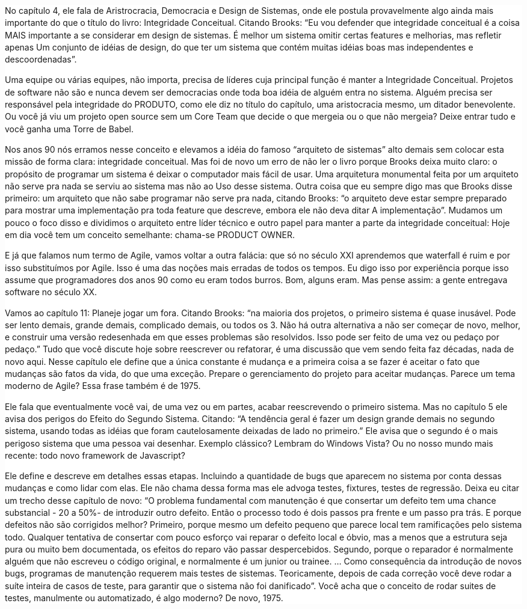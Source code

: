 No capítulo 4, ele fala de Aristrocracia, Democracia e Design de Sistemas, onde ele postula provavelmente algo ainda mais importante do que o título do livro: Integridade Conceitual. Citando Brooks: “Eu vou defender que integridade conceitual é a coisa MAIS importante a se considerar em design de sistemas. É melhor um sistema omitir certas features e melhorias, mas refletir apenas Um conjunto de idéias de design, do que ter um sistema que contém muitas idéias boas mas independentes e descoordenadas”. 

Uma equipe ou várias equipes, não importa, precisa de líderes cuja principal função é manter a Integridade Conceitual. Projetos de software não são e nunca devem ser democracias onde toda boa idéia de alguém entra no sistema. Alguém precisa ser responsável pela integridade do PRODUTO, como ele diz no título do capítulo, uma aristocracia mesmo, um ditador benevolente. Ou você já viu um projeto open source sem um Core Team que decide o que mergeia ou o que não mergeia? Deixe entrar tudo e você ganha uma Torre de Babel.

Nos anos 90 nós erramos nesse conceito e elevamos a idéia do famoso “arquiteto de sistemas” alto demais sem colocar esta missão de forma clara: integridade conceitual. Mas foi de novo um erro de não ler o livro porque Brooks deixa muito claro: o propósito de programar um sistema é deixar o computador mais fácil de usar. Uma arquitetura monumental feita por um arquiteto não serve pra nada se serviu ao sistema mas não ao Uso desse sistema. 
Outra coisa que eu sempre digo mas que Brooks disse primeiro: um arquiteto que não sabe programar não serve pra nada, citando Brooks: “o arquiteto deve estar sempre preparado para mostrar uma implementação pra toda feature que descreve, embora ele não deva ditar A implementação”. Mudamos um pouco o foco disso e dividimos o arquiteto entre líder técnico e outro papel para manter a parte da integridade conceitual: Hoje em dia você tem um conceito semelhante: chama-se PRODUCT OWNER.

E já que falamos num termo de Agile, vamos voltar a outra falácia: que só no século XXI aprendemos que waterfall é ruim e por isso substituímos por Agile. Isso é uma das noções mais erradas de todos os tempos. Eu digo isso por experiência porque isso assume que programadores dos anos 90 como eu eram todos burros. 
Bom, alguns eram. Mas pense assim: a gente entregava software no século XX. 

Vamos ao capítulo 11: Planeje jogar um fora. Citando Brooks: “na maioria dos projetos, o primeiro sistema é quase inusável. Pode ser lento demais, grande demais, complicado demais, ou todos os 3. Não há outra alternativa a não ser começar de novo, melhor, e construir uma versão redesenhada em que esses problemas são resolvidos. Isso pode ser feito de uma vez ou pedaço por pedaço.” Tudo que você discute hoje sobre reescrever ou refatorar, é uma discussão que vem sendo feita faz décadas, nada de novo aqui. Nesse capítulo ele define que a única constante é mudança e a primeira coisa a se fazer é aceitar o fato que mudanças são fatos da vida, do que uma exceção. Prepare o gerenciamento do projeto para aceitar mudanças. Parece um tema moderno de Agile? Essa frase também é de 1975.


Ele fala que eventualmente você vai, de uma vez ou em partes, acabar reescrevendo o primeiro sistema. Mas no capítulo 5 ele avisa dos perigos do Efeito do Segundo Sistema. Citando: “A tendência geral é fazer um design grande demais no segundo sistema, usando todas as idéias que foram cautelosamente deixadas de lado no primeiro.” Ele avisa que o segundo é o mais perigoso sistema que uma pessoa vai desenhar. Exemplo clássico? Lembram do Windows Vista? Ou no nosso mundo mais recente: todo novo framework de Javascript?

Ele define e descreve em detalhes essas etapas. Incluindo a quantidade de bugs que aparecem no sistema por conta dessas mudanças e como lidar com elas. Ele não chama dessa forma mas ele advoga testes, fixtures, testes de regressão. Deixa eu citar um trecho desse capítulo de novo: “O problema fundamental com manutenção é que consertar um defeito tem uma chance substancial - 20 a 50%- de introduzir outro defeito. 
Então o processo todo é dois passos pra frente e um passo pra trás. E porque defeitos não são corrigidos melhor? 
Primeiro, porque mesmo um defeito pequeno que parece local tem ramificações pelo sistema todo. Qualquer tentativa de consertar com pouco esforço vai reparar o defeito local e óbvio, mas a menos que a estrutura seja pura ou muito bem documentada, os efeitos do reparo vão passar despercebidos. 
Segundo, porque o reparador é normalmente alguém que não escreveu o código original, e normalmente é um junior ou trainee. … 
Como consequência da introdução de novos bugs, programas de manutenção requerem mais testes de sistemas. Teoricamente, depois de cada correção você deve rodar a suíte inteira de casos de teste, para garantir que o sistema não foi danificado”. 
Você acha que o conceito de rodar suites de testes, manulmente ou automatizado, é algo moderno? De novo, 1975. 
